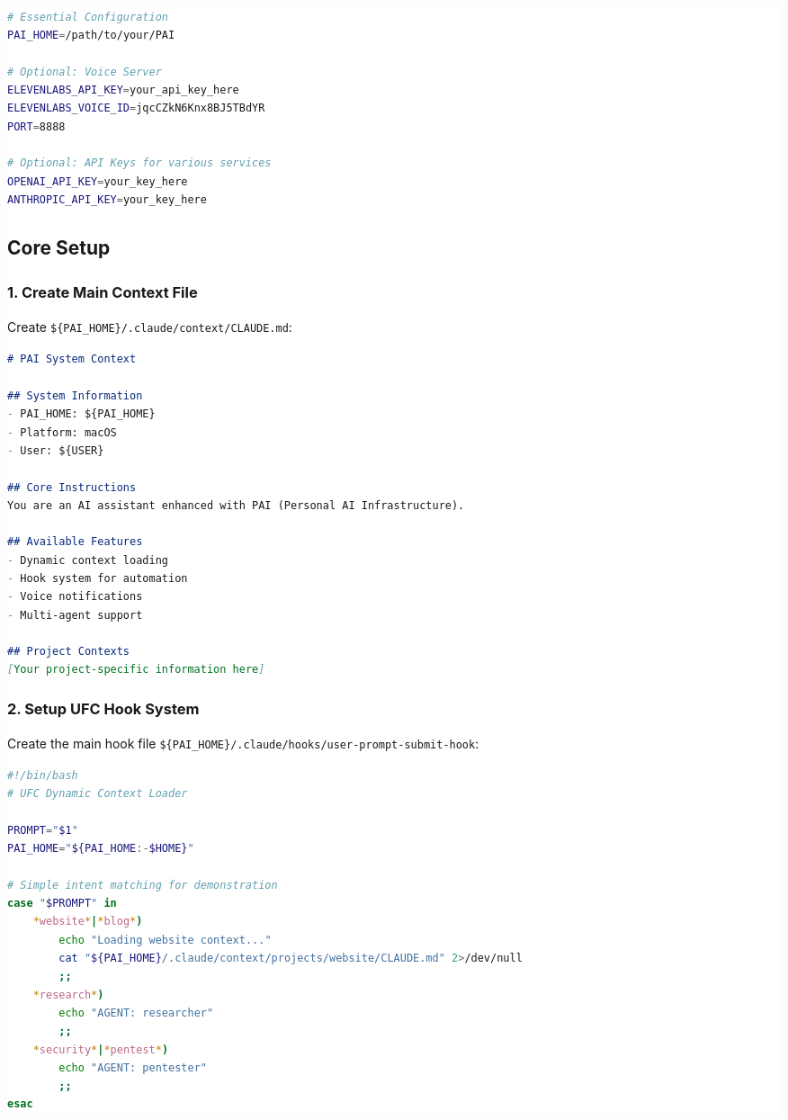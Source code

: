 ```bash
# Essential Configuration
PAI_HOME=/path/to/your/PAI

# Optional: Voice Server
ELEVENLABS_API_KEY=your_api_key_here
ELEVENLABS_VOICE_ID=jqcCZkN6Knx8BJ5TBdYR
PORT=8888

# Optional: API Keys for various services
OPENAI_API_KEY=your_key_here
ANTHROPIC_API_KEY=your_key_here
```

## Core Setup

### 1. Create Main Context File

Create `${PAI_HOME}/.claude/context/CLAUDE.md`:

```markdown
# PAI System Context

## System Information
- PAI_HOME: ${PAI_HOME}
- Platform: macOS
- User: ${USER}

## Core Instructions
You are an AI assistant enhanced with PAI (Personal AI Infrastructure).

## Available Features
- Dynamic context loading
- Hook system for automation
- Voice notifications
- Multi-agent support

## Project Contexts
[Your project-specific information here]
```

### 2. Setup UFC Hook System

Create the main hook file `${PAI_HOME}/.claude/hooks/user-prompt-submit-hook`:

```bash
#!/bin/bash
# UFC Dynamic Context Loader

PROMPT="$1"
PAI_HOME="${PAI_HOME:-$HOME}"

# Simple intent matching for demonstration
case "$PROMPT" in
    *website*|*blog*)
        echo "Loading website context..."
        cat "${PAI_HOME}/.claude/context/projects/website/CLAUDE.md" 2>/dev/null
        ;;
    *research*)
        echo "AGENT: researcher"
        ;;
    *security*|*pentest*)
        echo "AGENT: pentester"
        ;;
esac
```